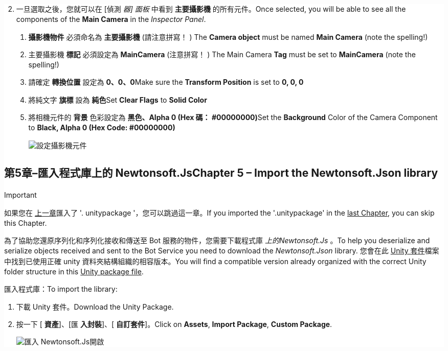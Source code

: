 2.  <span data-ttu-id="500dc-303">一旦選取之後，您就可以在 [偵測 *器] 面板* 中看到 **主要攝影機** 的所有元件。</span><span class="sxs-lookup"><span data-stu-id="500dc-303">Once selected, you will be able to see all the components of the **Main Camera** in the *Inspector Panel*.</span></span>

    1. <span data-ttu-id="500dc-304">**攝影機物件** 必須命名為 **主要攝影機** (請注意拼寫！ ) </span><span class="sxs-lookup"><span data-stu-id="500dc-304">The **Camera object** must be named **Main Camera** (note the spelling!)</span></span>

    2. <span data-ttu-id="500dc-305">主要攝影機 **標記** 必須設定為 **MainCamera** (注意拼寫！ ) </span><span class="sxs-lookup"><span data-stu-id="500dc-305">The Main Camera **Tag** must be set to **MainCamera** (note the spelling!)</span></span>

    3. <span data-ttu-id="500dc-306">請確定 **轉換位置** 設定為 **0、0、0**</span><span class="sxs-lookup"><span data-stu-id="500dc-306">Make sure the **Transform Position** is set to **0, 0, 0**</span></span>

    4. <span data-ttu-id="500dc-307">將純文字 **旗標** 設為 **純色**</span><span class="sxs-lookup"><span data-stu-id="500dc-307">Set **Clear Flags** to **Solid Color**</span></span>

    5. <span data-ttu-id="500dc-308">將相機元件的 **背景** 色彩設定為 **黑色、Alpha 0 (Hex 碼： #00000000)**</span><span class="sxs-lookup"><span data-stu-id="500dc-308">Set the **Background** Color of the Camera Component to **Black, Alpha 0 (Hex Code: #00000000)**</span></span>

        ![設定攝影機元件](images/AzureLabs-Lab4-19.png) 

## <a name="chapter-5--import-the-newtonsoftjson-library"></a><span data-ttu-id="500dc-310">第5章–匯入程式庫上的 Newtonsoft.Js</span><span class="sxs-lookup"><span data-stu-id="500dc-310">Chapter 5 – Import the Newtonsoft.Json library</span></span>

> [!IMPORTANT]
> <span data-ttu-id="500dc-311">如果您在 [上一章](#chapter-4---main-camera-setup)匯入了 '. unitypackage '，您可以跳過這一章。</span><span class="sxs-lookup"><span data-stu-id="500dc-311">If you imported the '.unitypackage' in the [last Chapter](#chapter-4---main-camera-setup), you can skip this Chapter.</span></span>

<span data-ttu-id="500dc-312">為了協助您還原序列化和序列化接收和傳送至 Bot 服務的物件，您需要下載程式庫 *上的Newtonsoft.Js* 。</span><span class="sxs-lookup"><span data-stu-id="500dc-312">To help you deserialize and serialize objects received and sent to the Bot Service you need to download the *Newtonsoft.Json* library.</span></span> <span data-ttu-id="500dc-313">您會在此 [Unity 套件](https://github.com/Microsoft/HolographicAcademy/raw/Azure-MixedReality-Labs/Azure%20Mixed%20Reality%20Labs/MR%20and%20Azure%20304%20-%20Face%20recognition/newtonsoftDLL.unitypackage)檔案中找到已使用正確 unity 資料夾結構組織的相容版本。</span><span class="sxs-lookup"><span data-stu-id="500dc-313">You will find a compatible version already organized with the correct Unity folder structure in this [Unity package file](https://github.com/Microsoft/HolographicAcademy/raw/Azure-MixedReality-Labs/Azure%20Mixed%20Reality%20Labs/MR%20and%20Azure%20304%20-%20Face%20recognition/newtonsoftDLL.unitypackage).</span></span> 

<span data-ttu-id="500dc-314">匯入程式庫：</span><span class="sxs-lookup"><span data-stu-id="500dc-314">To import the library:</span></span>

1.  <span data-ttu-id="500dc-315">下載 Unity 套件。</span><span class="sxs-lookup"><span data-stu-id="500dc-315">Download the Unity Package.</span></span>
2.  <span data-ttu-id="500dc-316">按一下 [ **資產**]、[匯 **入封裝**]、[ **自訂套件**]。</span><span class="sxs-lookup"><span data-stu-id="500dc-316">Click on **Assets**, **Import Package**, **Custom Package**.</span></span>

    ![匯入 Newtonsoft.Js開啟](images/AzureLabs-Lab4-20.png)
